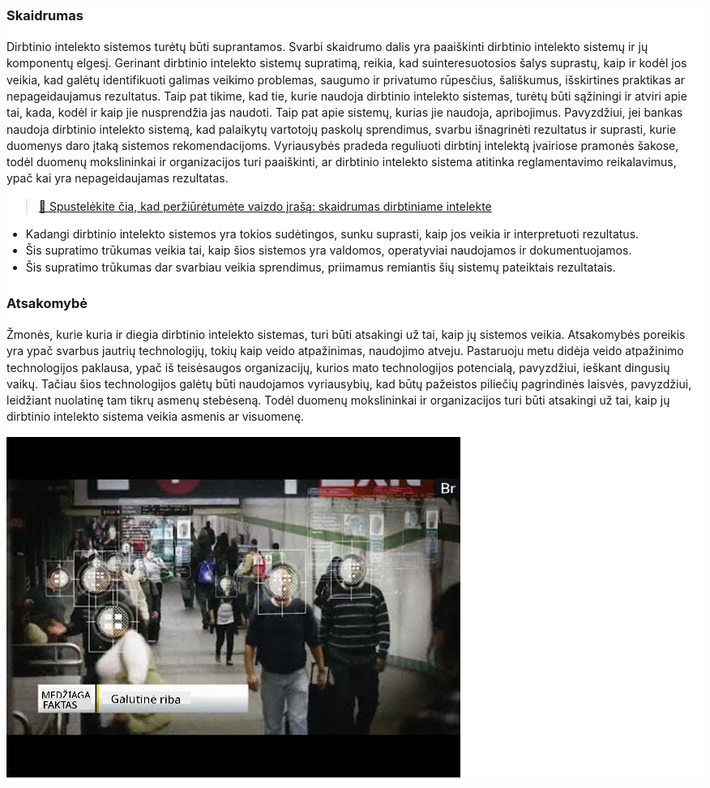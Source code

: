 ### Skaidrumas

Dirbtinio intelekto sistemos turėtų būti suprantamos. Svarbi skaidrumo dalis yra paaiškinti dirbtinio intelekto sistemų ir jų komponentų elgesį. Gerinant dirbtinio intelekto sistemų supratimą, reikia, kad suinteresuotosios šalys suprastų, kaip ir kodėl jos veikia, kad galėtų identifikuoti galimas veikimo problemas, saugumo ir privatumo rūpesčius, šališkumus, išskirtines praktikas ar nepageidaujamus rezultatus. Taip pat tikime, kad tie, kurie naudoja dirbtinio intelekto sistemas, turėtų būti sąžiningi ir atviri apie tai, kada, kodėl ir kaip jie nusprendžia jas naudoti. Taip pat apie sistemų, kurias jie naudoja, apribojimus. Pavyzdžiui, jei bankas naudoja dirbtinio intelekto sistemą, kad palaikytų vartotojų paskolų sprendimus, svarbu išnagrinėti rezultatus ir suprasti, kurie duomenys daro įtaką sistemos rekomendacijoms. Vyriausybės pradeda reguliuoti dirbtinį intelektą įvairiose pramonės šakose, todėl duomenų mokslininkai ir organizacijos turi paaiškinti, ar dirbtinio intelekto sistema atitinka reglamentavimo reikalavimus, ypač kai yra nepageidaujamas rezultatas.

> [🎥 Spustelėkite čia, kad peržiūrėtumėte vaizdo įrašą: skaidrumas dirbtiniame intelekte](https://www.microsoft.com/videoplayer/embed/RE4voJF)

- Kadangi dirbtinio intelekto sistemos yra tokios sudėtingos, sunku suprasti, kaip jos veikia ir interpretuoti rezultatus.
- Šis supratimo trūkumas veikia tai, kaip šios sistemos yra valdomos, operatyviai naudojamos ir dokumentuojamos.
- Šis supratimo trūkumas dar svarbiau veikia sprendimus, priimamus remiantis šių sistemų pateiktais rezultatais.

### Atsakomybė

Žmonės, kurie kuria ir diegia dirbtinio intelekto sistemas, turi būti atsakingi už tai, kaip jų sistemos veikia. Atsakomybės poreikis yra ypač svarbus jautrių technologijų, tokių kaip veido atpažinimas, naudojimo atveju. Pastaruoju metu didėja veido atpažinimo technologijos paklausa, ypač iš teisėsaugos organizacijų, kurios mato technologijos potencialą, pavyzdžiui, ieškant dingusių vaikų. Tačiau šios technologijos galėtų būti naudojamos vyriausybių, kad būtų pažeistos piliečių pagrindinės laisvės, pavyzdžiui, leidžiant nuolatinę tam tikrų asmenų stebėseną. Todėl duomenų mokslininkai ir organizacijos turi būti atsakingi už tai, kaip jų dirbtinio intelekto sistema veikia asmenis ar visuomenę.

[![Pirmaujantis dirbtinio intelekto tyrėjas įspėja apie masinę stebėseną per veido atpažinimą](../../../../translated_images/accountability.41d8c0f4b85b6231301d97f17a450a805b7a07aaeb56b34015d71c757cad142e.lt.png)](https://www.youtube.com/watch?v=Wldt8P5V6D0 "Microsoft požiūris į atsakingą dirbtinį intelektą")

